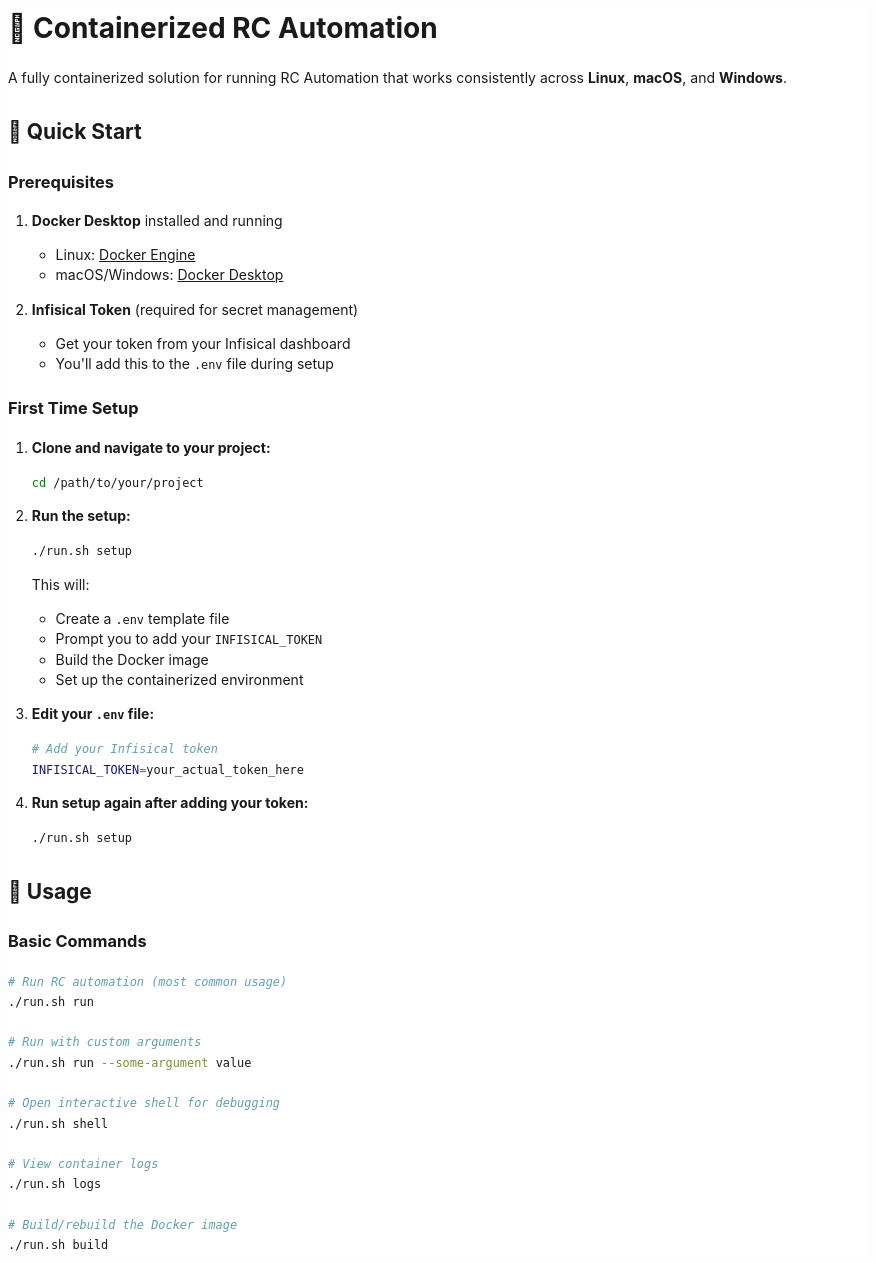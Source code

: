 # 🐳 Containerized RC Automation

A fully containerized solution for running RC Automation that works consistently across **Linux**, **macOS**, and **Windows**.

## 🚀 Quick Start

### Prerequisites

1. **Docker Desktop** installed and running
   - Linux: [Docker Engine](https://docs.docker.com/engine/install/)
   - macOS/Windows: [Docker Desktop](https://www.docker.com/products/docker-desktop)

2. **Infisical Token** (required for secret management)
   - Get your token from your Infisical dashboard
   - You'll add this to the `.env` file during setup

### First Time Setup

1. **Clone and navigate to your project:**
   ```bash
   cd /path/to/your/project
   ```

2. **Run the setup:**
   ```bash
   ./run.sh setup
   ```
   
   This will:
   - Create a `.env` template file
   - Prompt you to add your `INFISICAL_TOKEN`
   - Build the Docker image
   - Set up the containerized environment

3. **Edit your `.env` file:**
   ```bash
   # Add your Infisical token
   INFISICAL_TOKEN=your_actual_token_here
   ```

4. **Run setup again after adding your token:**
   ```bash
   ./run.sh setup
   ```

## 📖 Usage

### Basic Commands

```bash
# Run RC automation (most common usage)
./run.sh run

# Run with custom arguments
./run.sh run --some-argument value

# Open interactive shell for debugging
./run.sh shell

# View container logs
./run.sh logs

# Build/rebuild the Docker image
./run.sh build

```